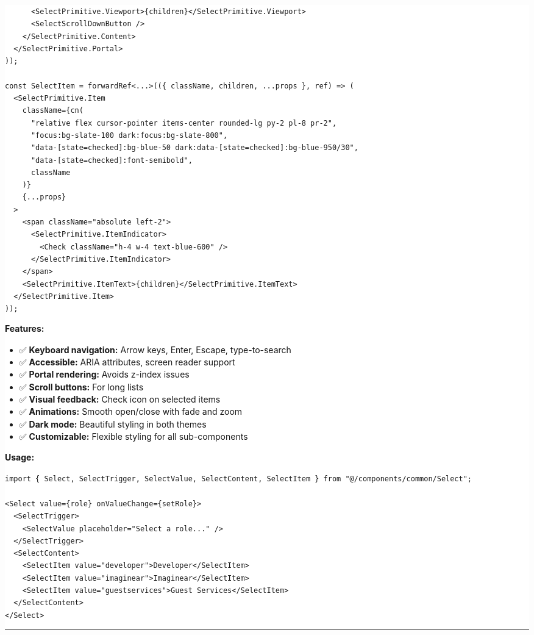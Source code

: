 ```tsx
      <SelectPrimitive.Viewport>{children}</SelectPrimitive.Viewport>
      <SelectScrollDownButton />
    </SelectPrimitive.Content>
  </SelectPrimitive.Portal>
));

const SelectItem = forwardRef<...>(({ className, children, ...props }, ref) => (
  <SelectPrimitive.Item
    className={cn(
      "relative flex cursor-pointer items-center rounded-lg py-2 pl-8 pr-2",
      "focus:bg-slate-100 dark:focus:bg-slate-800",
      "data-[state=checked]:bg-blue-50 dark:data-[state=checked]:bg-blue-950/30",
      "data-[state=checked]:font-semibold",
      className
    )}
    {...props}
  >
    <span className="absolute left-2">
      <SelectPrimitive.ItemIndicator>
        <Check className="h-4 w-4 text-blue-600" />
      </SelectPrimitive.ItemIndicator>
    </span>
    <SelectPrimitive.ItemText>{children}</SelectPrimitive.ItemText>
  </SelectPrimitive.Item>
));
```

**Features:**
- ✅ **Keyboard navigation:** Arrow keys, Enter, Escape, type-to-search
- ✅ **Accessible:** ARIA attributes, screen reader support
- ✅ **Portal rendering:** Avoids z-index issues
- ✅ **Scroll buttons:** For long lists
- ✅ **Visual feedback:** Check icon on selected items
- ✅ **Animations:** Smooth open/close with fade and zoom
- ✅ **Dark mode:** Beautiful styling in both themes
- ✅ **Customizable:** Flexible styling for all sub-components

**Usage:**
```tsx
import { Select, SelectTrigger, SelectValue, SelectContent, SelectItem } from "@/components/common/Select";

<Select value={role} onValueChange={setRole}>
  <SelectTrigger>
    <SelectValue placeholder="Select a role..." />
  </SelectTrigger>
  <SelectContent>
    <SelectItem value="developer">Developer</SelectItem>
    <SelectItem value="imaginear">Imaginear</SelectItem>
    <SelectItem value="guestservices">Guest Services</SelectItem>
  </SelectContent>
</Select>
```

---